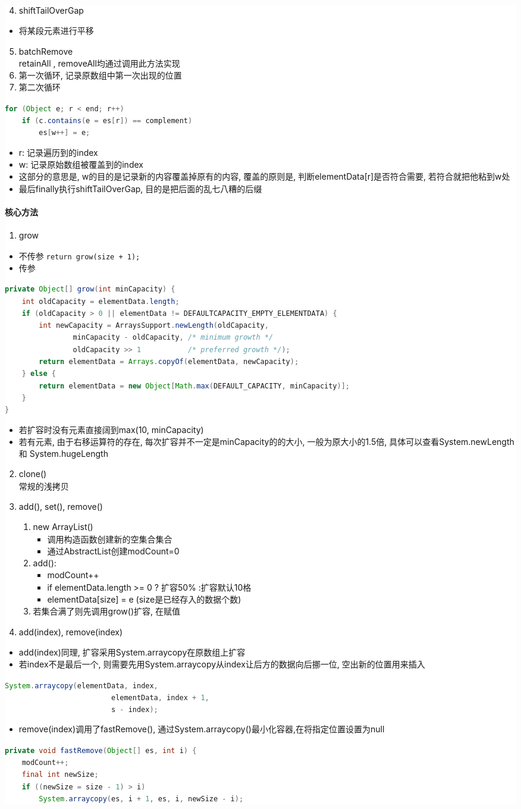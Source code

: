 4. shiftTailOverGap
- 将某段元素进行平移

5. batchRemove  
retainAll , removeAll均通过调用此方法实现
1. 第一次循环, 记录原数组中第一次出现的位置
2. 第二次循环
```java
for (Object e; r < end; r++)
    if (c.contains(e = es[r]) == complement)
        es[w++] = e;
```
- r: 记录遍历到的index
- w: 记录原始数组被覆盖到的index
- 这部分的意思是, w的目的是记录新的内容覆盖掉原有的内容, 覆盖的原则是, 判断elementData[r]是否符合需要, 若符合就把他粘到w处
- 最后finally执行shiftTailOverGap, 目的是把后面的乱七八糟的后缀


#### 核心方法
1. grow
- 不传参
`return grow(size + 1);`
- 传参
```java
private Object[] grow(int minCapacity) {
    int oldCapacity = elementData.length;
    if (oldCapacity > 0 || elementData != DEFAULTCAPACITY_EMPTY_ELEMENTDATA) {
        int newCapacity = ArraysSupport.newLength(oldCapacity,
                minCapacity - oldCapacity, /* minimum growth */
                oldCapacity >> 1           /* preferred growth */);
        return elementData = Arrays.copyOf(elementData, newCapacity);
    } else {
        return elementData = new Object[Math.max(DEFAULT_CAPACITY, minCapacity)];
    }
}
```
- 若扩容时没有元素直接阔到max(10, minCapacity)
- 若有元素, 由于右移运算符的存在, 每次扩容并不一定是minCapacity的的大小, 一般为原大小的1.5倍, 具体可以查看System.newLength 和 System.hugeLength

2. clone()  
常规的浅拷贝
3. add(), set(), remove()
    1. new ArrayList()
        - 调用构造函数创建新的空集合集合
        - 通过AbstractList创建modCount=0
    2. add(): 
        - modCount++
        - if elementData.length >= 0 ? 扩容50% :扩容默认10格 
        - elementData[size] = e (size是已经存入的数据个数)
    2. 若集合满了则先调用grow()扩容, 在赋值

6. add(index), remove(index)
- add(index)同理, 扩容采用System.arraycopy在原数组上扩容
- 若index不是最后一个, 则需要先用System.arraycopy从index让后方的数据向后挪一位, 空出新的位置用来插入
```java
System.arraycopy(elementData, index,
                         elementData, index + 1,
                         s - index);
```
- remove(index)调用了fastRemove(), 通过System.arraycopy()最小化容器,在将指定位置设置为null
```java
private void fastRemove(Object[] es, int i) {
    modCount++;
    final int newSize;
    if ((newSize = size - 1) > i)
        System.arraycopy(es, i + 1, es, i, newSize - i);
```